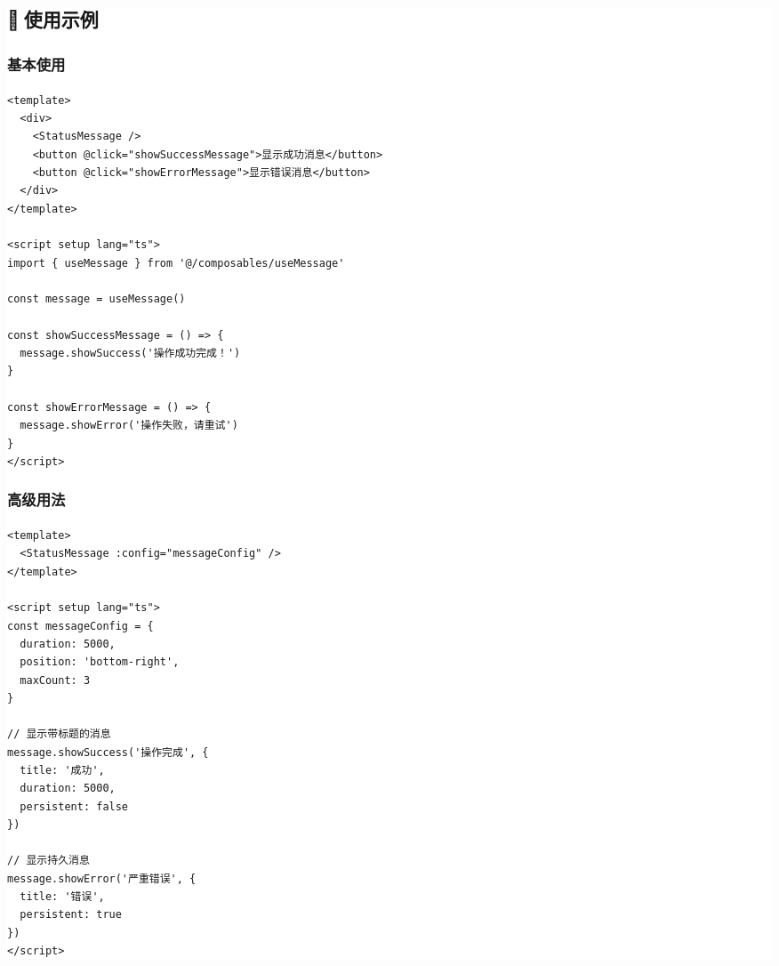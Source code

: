 ## 🧪 使用示例

### 基本使用
```vue
<template>
  <div>
    <StatusMessage />
    <button @click="showSuccessMessage">显示成功消息</button>
    <button @click="showErrorMessage">显示错误消息</button>
  </div>
</template>

<script setup lang="ts">
import { useMessage } from '@/composables/useMessage'

const message = useMessage()

const showSuccessMessage = () => {
  message.showSuccess('操作成功完成！')
}

const showErrorMessage = () => {
  message.showError('操作失败，请重试')
}
</script>
```

### 高级用法
```vue
<template>
  <StatusMessage :config="messageConfig" />
</template>

<script setup lang="ts">
const messageConfig = {
  duration: 5000,
  position: 'bottom-right',
  maxCount: 3
}

// 显示带标题的消息
message.showSuccess('操作完成', {
  title: '成功',
  duration: 5000,
  persistent: false
})

// 显示持久消息
message.showError('严重错误', {
  title: '错误',
  persistent: true
})
</script>
```

